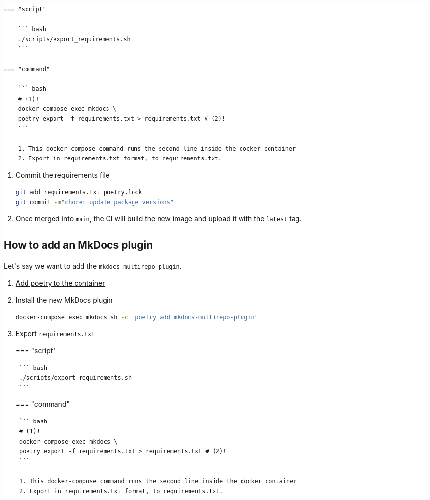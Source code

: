     === "script"

        ``` bash
        ./scripts/export_requirements.sh
        ```

    === "command"

        ``` bash
        # (1)!
        docker-compose exec mkdocs \
        poetry export -f requirements.txt > requirements.txt # (2)!
        ```

        1. This docker-compose command runs the second line inside the docker container
        2. Export in requirements.txt format, to requirements.txt.

1. Commit the requirements file

    ``` bash
    git add requirements.txt poetry.lock
    git commit -m"chore: update package versions"
    ```

1. Once merged into `main`, the CI will build the new image and upload it with the `latest` tag.

## How to add an MkDocs plugin

Let's say we want to add the `mkdocs-multirepo-plugin`.

1. [Add poetry to the container](poetry.md/#how-to-add-poetry-to-the-running-container)

1. Install the new MkDocs plugin

    ``` bash
    docker-compose exec mkdocs sh -c "poetry add mkdocs-multirepo-plugin"
    ```

1. Export `requirements.txt`

    === "script"

        ``` bash
        ./scripts/export_requirements.sh
        ```

    === "command"

        ``` bash
        # (1)!
        docker-compose exec mkdocs \
        poetry export -f requirements.txt > requirements.txt # (2)!
        ```

        1. This docker-compose command runs the second line inside the docker container
        2. Export in requirements.txt format, to requirements.txt.
